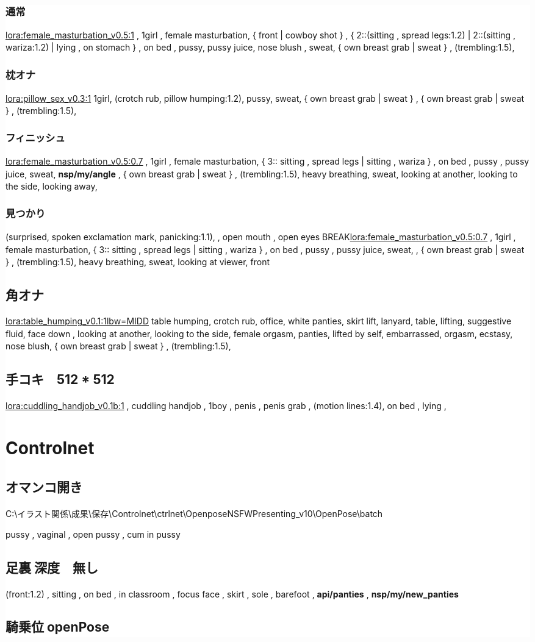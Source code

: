 ### 通常
<lora:female_masturbation_v0.5:1> , 1girl , female masturbation,  { front | cowboy shot } ,  { 2::(sitting ,  spread legs:1.2) | 2::(sitting , wariza:1.2) | lying , on stomach } , on bed , pussy, pussy juice, nose blush , sweat, { own breast grab | sweat }  , (trembling:1.5), 


### 枕オナ

<lora:pillow_sex_v0.3:1> 1girl, (crotch rub, pillow humping:1.2),  pussy,  sweat, { own breast grab | sweat } , { own breast grab | sweat }  , (trembling:1.5), 

### フィニッシュ
<lora:female_masturbation_v0.5:0.7> , 1girl , female masturbation, { 3:: sitting , spread legs | sitting , wariza }  , on bed , pussy , pussy juice, sweat,  __nsp/my/angle__ , { own breast grab | sweat }  , (trembling:1.5),  heavy breathing,  sweat,  looking at another,  looking to the side,  looking away, 

### 見つかり
(surprised, spoken exclamation mark, panicking:1.1),    ,  open mouth ,   open eyes BREAK<lora:female_masturbation_v0.5:0.7> , 1girl , female masturbation, { 3:: sitting , spread legs | sitting , wariza }  , on bed , pussy , pussy juice, sweat,  , { own breast grab | sweat }  , (trembling:1.5),  heavy breathing,  sweat,  looking at viewer,  front 

## 角オナ

<lora:table_humping_v0.1:1lbw=MIDD>  table humping, crotch rub, office, white panties, skirt lift, lanyard, table, lifting, suggestive fluid, face down , looking at another,  looking to the side,  female orgasm,  panties, lifted by self,   embarrassed,  orgasm,  ecstasy,  nose blush,   { own breast grab | sweat }  , (trembling:1.5), 

## 手コキ　512 * 512
<lora:cuddling_handjob_v0.1b:1> , cuddling handjob  , 1boy , penis , penis grab , (motion lines:1.4),  on bed ,  lying , 


# Controlnet

## オマンコ開き
C:\イラスト関係\成果\保存\Controlnet\ctrlnet\OpenposeNSFWPresenting_v10\OpenPose\batch

pussy , vaginal , open pussy ,  cum in pussy 

## 足裏 深度　無し

(front:1.2) , sitting , on bed , in classroom , focus face , skirt , sole , barefoot ,  __api/panties__ , __nsp/my/new_panties__ 

## 騎乗位 openPose

